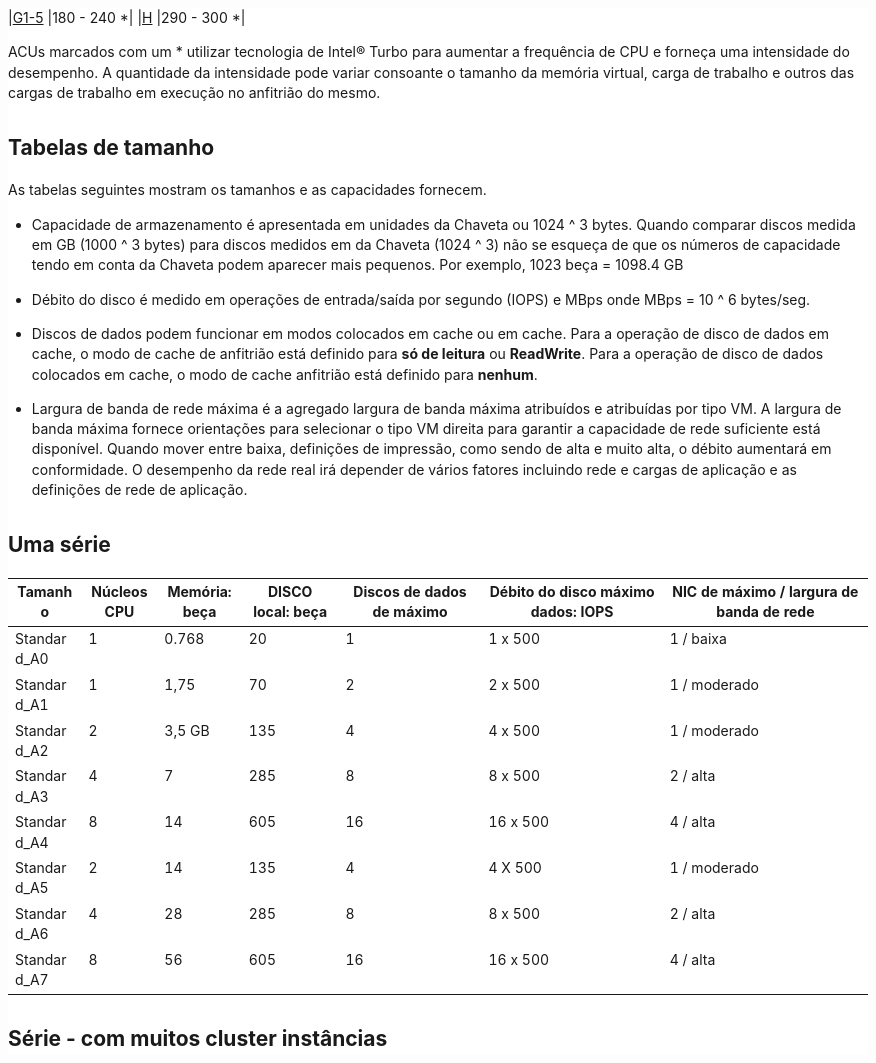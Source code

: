 |[G1-5](#g-series)  |180 - 240 *|
|[H](#h-series) |290 - 300 *|

ACUs marcados com um * utilizar tecnologia de Intel® Turbo para aumentar a frequência de CPU e forneça uma intensidade do desempenho.  A quantidade da intensidade pode variar consoante o tamanho da memória virtual, carga de trabalho e outros das cargas de trabalho em execução no anfitrião do mesmo.

## <a name="size-tables"></a>Tabelas de tamanho

As tabelas seguintes mostram os tamanhos e as capacidades fornecem.

* Capacidade de armazenamento é apresentada em unidades da Chaveta ou 1024 ^ 3 bytes. Quando comparar discos medida em GB (1000 ^ 3 bytes) para discos medidos em da Chaveta (1024 ^ 3) não se esqueça de que os números de capacidade tendo em conta da Chaveta podem aparecer mais pequenos. Por exemplo, 1023 beça = 1098.4 GB

* Débito do disco é medido em operações de entrada/saída por segundo (IOPS) e MBps onde MBps = 10 ^ 6 bytes/seg.

* Discos de dados podem funcionar em modos colocados em cache ou em cache. Para a operação de disco de dados em cache, o modo de cache de anfitrião está definido para **só de leitura** ou **ReadWrite**.  Para a operação de disco de dados colocados em cache, o modo de cache anfitrião está definido para **nenhum**.

* Largura de banda de rede máxima é a agregado largura de banda máxima atribuídos e atribuídas por tipo VM. A largura de banda máxima fornece orientações para selecionar o tipo VM direita para garantir a capacidade de rede suficiente está disponível. Quando mover entre baixa, definições de impressão, como sendo de alta e muito alta, o débito aumentará em conformidade. O desempenho da rede real irá depender de vários fatores incluindo rede e cargas de aplicação e as definições de rede de aplicação.


## <a name="a-series"></a>Uma série

| Tamanho        | Núcleos CPU | Memória: beça | DISCO local: beça | Discos de dados de máximo | Débito do disco máximo dados: IOPS | NIC de máximo / largura de banda de rede |
|-------------|-----------|--------------|-----------------------|----------------|--------------------|-----------------------|
| Standard_A0 | 1         | 0.768        | 20                    | 1              | 1 x 500              | 1 / baixa                   |
| Standard_A1 | 1         | 1,75         | 70                    | 2              | 2 x 500              | 1 / moderado              |
| Standard_A2 | 2         | 3,5 GB       | 135                   | 4              | 4 x 500              | 1 / moderado              |
| Standard_A3 | 4         | 7            | 285                   | 8              | 8 x 500              | 2 / alta                  |
| Standard_A4 | 8         | 14           | 605                   | 16             | 16 x 500             | 4 / alta                  |
| Standard_A5 | 2         | 14           | 135                   | 4              | 4 X 500              | 1 / moderado              |
| Standard_A6 | 4         | 28           | 285                   | 8              | 8 x 500              | 2 / alta                  |
| Standard_A7 | 8         | 56           | 605                   | 16             | 16 x 500             | 4 / alta                  |

## <a name="a-series---compute-intensive-instances"></a>Série - com muitos cluster instâncias
